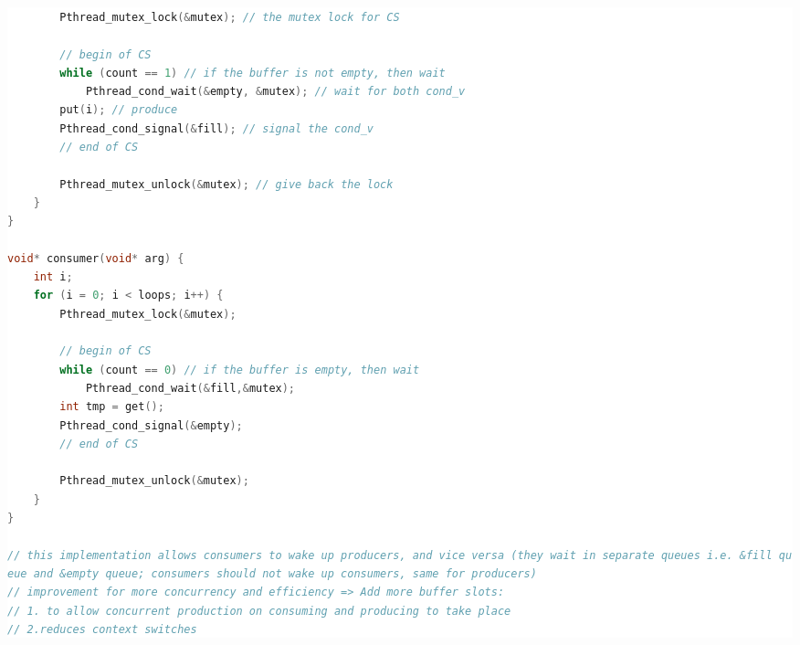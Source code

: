 ``` c
		Pthread_mutex_lock(&mutex); // the mutex lock for CS
		
		// begin of CS
		while (count == 1) // if the buffer is not empty, then wait
			Pthread_cond_wait(&empty, &mutex); // wait for both cond_v
		put(i); // produce
		Pthread_cond_signal(&fill); // signal the cond_v
		// end of CS
		
		Pthread_mutex_unlock(&mutex); // give back the lock
	}
}

void* consumer(void* arg) {
	int i;
	for (i = 0; i < loops; i++) {
		Pthread_mutex_lock(&mutex); 
		
		// begin of CS
		while (count == 0) // if the buffer is empty, then wait
        	Pthread_cond_wait(&fill,&mutex);
        int tmp = get();
        Pthread_cond_signal(&empty);
        // end of CS
        
        Pthread_mutex_unlock(&mutex);
	}
}

// this implementation allows consumers to wake up producers, and vice versa (they wait in separate queues i.e. &fill queue and &empty queue; consumers should not wake up consumers, same for producers)
// improvement for more concurrency and efficiency => Add more buffer slots:
// 1. to allow concurrent production on consuming and producing to take place 
// 2.reduces context switches
```








